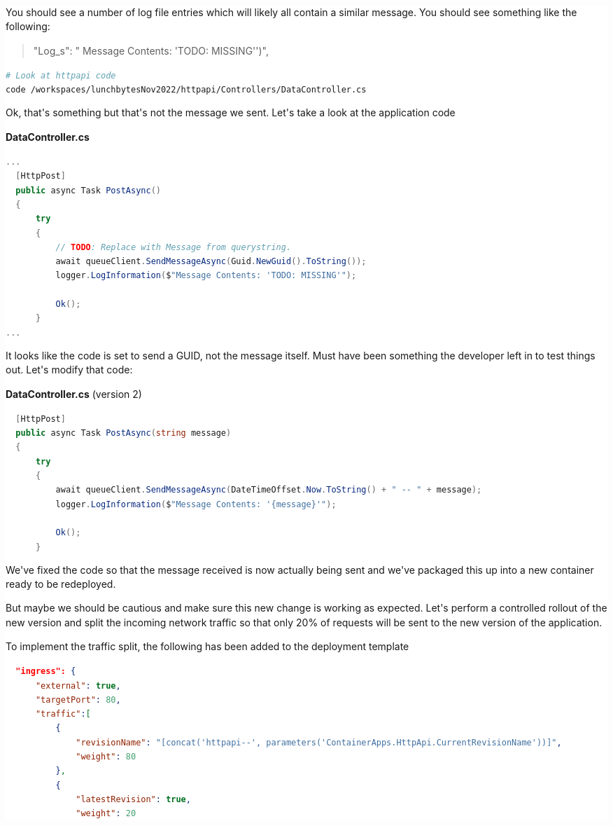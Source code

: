 You should see a number of log file entries which will likely all contain a similar message. You should see something like the following:

> "Log_s": "      Message Contents: 'TODO: MISSING'')",

```bash
# Look at httpapi code
code /workspaces/lunchbytesNov2022/httpapi/Controllers/DataController.cs
```

Ok, that's something but that's not the message we sent. Let's take a look at the application code

**DataController.cs**

```c#
...
  [HttpPost]
  public async Task PostAsync()
  {
      try
      {
          // TODO: Replace with Message from querystring.
          await queueClient.SendMessageAsync(Guid.NewGuid().ToString());
          logger.LogInformation($"Message Contents: 'TODO: MISSING'");

          Ok();
      }
...
```

It looks like the code is set to send a GUID, not the message itself. Must have been something the developer left in to test things out. Let's modify that code:

**DataController.cs** (version 2)

```c#
  [HttpPost]
  public async Task PostAsync(string message)
  {
      try
      {
          await queueClient.SendMessageAsync(DateTimeOffset.Now.ToString() + " -- " + message);
          logger.LogInformation($"Message Contents: '{message}'");

          Ok();
      }
```

We've fixed the code so that the message received is now actually being sent and we've packaged this up into a new container ready to be redeployed.

But maybe we should be cautious and make sure this new change is working as expected. Let's perform a controlled rollout of the new version and split the incoming network traffic so that only 20% of requests will be sent to the new version of the application.

To implement the traffic split, the following has been added to the deployment template

```json
  "ingress": {
      "external": true,
      "targetPort": 80,
      "traffic":[
          {
              "revisionName": "[concat('httpapi--', parameters('ContainerApps.HttpApi.CurrentRevisionName'))]",
              "weight": 80
          },
          {
              "latestRevision": true,
              "weight": 20
```